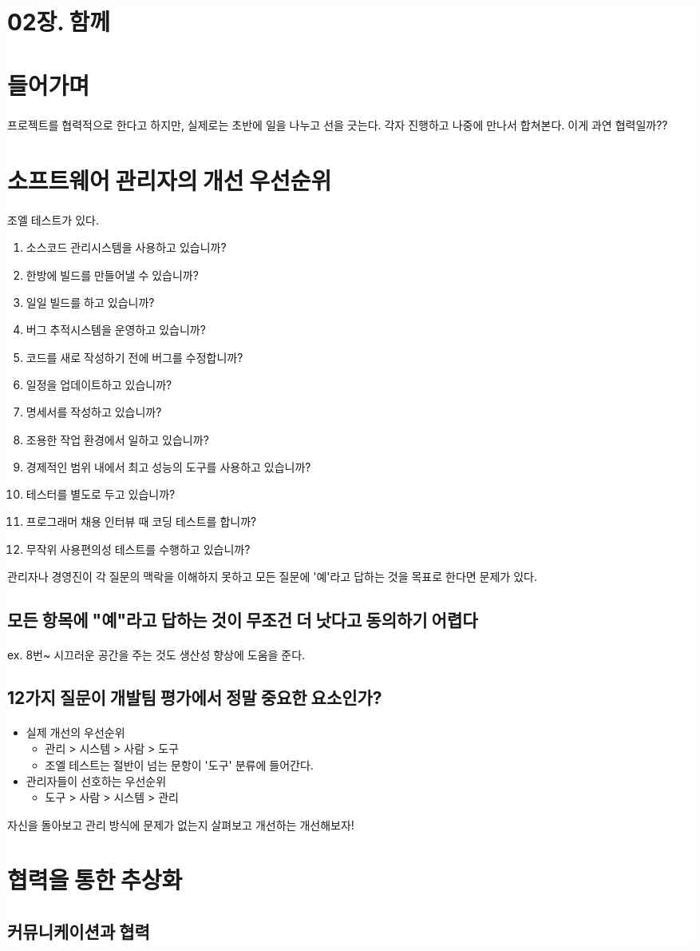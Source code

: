 # 02장. 함께

# 들어가며

프로젝트를 협력적으로 한다고 하지만, 실제로는 초반에 일을 나누고 선을 긋는다. 각자 진행하고 나중에 만나서 합쳐본다. 이게 과연 협력일까??

# 소프트웨어 관리자의 개선 우선순위

조엘 테스트가 있다.

1. 소스코드 관리시스템을 사용하고 있습니까?

2. 한방에 빌드를 만들어낼 수 있습니까?

3. 일일 빌드를 하고 있습니까?

4. 버그 추적시스템을 운영하고 있습니까?

5. 코드를 새로 작성하기 전에 버그를 수정합니까?

6. 일정을 업데이트하고 있습니까?

7. 명세서를 작성하고 있습니까?

8. 조용한 작업 환경에서 일하고 있습니까?

9. 경제적인 범위 내에서 최고 성능의 도구를 사용하고 있습니까?

10. 테스터를 별도로 두고 있습니까?

11. 프로그래머 채용 인터뷰 때 코딩 테스트를 합니까?

12. 무작위 사용편의성 테스트를 수행하고 있습니까?

관리자나 경영진이 각 질문의 맥락을 이해하지 못하고 모든 질문에 '예'라고 답하는 것을 목표로 한다면 문제가 있다.

## 모든 항목에 "예"라고 답하는 것이 무조건 더 낫다고 동의하기 어렵다

ex. 8번~ 시끄러운 공간을 주는 것도 생산성 향상에 도움을 준다.

## 12가지 질문이 개발팀 평가에서 정말 중요한 요소인가?

- 실제 개선의 우선순위
    - 관리 > 시스템 > 사람 > 도구
    - 조엘 테스트는 절반이 넘는 문항이 '도구' 분류에 들어간다.
- 관리자들이 선호하는 우선순위
    - 도구 > 사람 > 시스템 > 관리

자신을 돌아보고 관리 방식에 문제가 없는지 살펴보고 개선하는 개선해보자!

# 협력을 통한 추상화

## 커뮤니케이션과 협력
